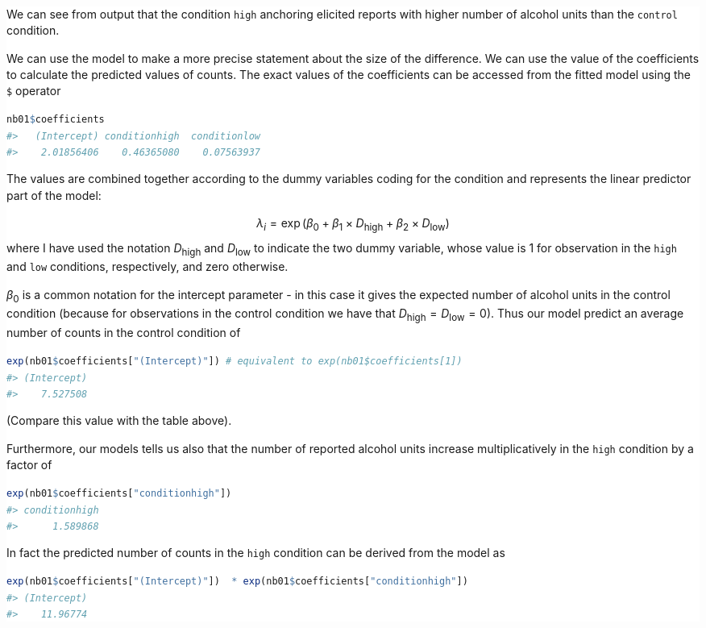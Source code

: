 ```r
```

We can see from output that the condition `high` anchoring elicited reports with higher number of alcohol units than the `control` condition.

We can use the model to make a more precise statement about the size of the difference. We can use the value of the coefficients to calculate the predicted values of counts. The exact values of the coefficients can be accessed from the fitted model using the `$` operator


```r
nb01$coefficients
#>   (Intercept) conditionhigh  conditionlow 
#>    2.01856406    0.46365080    0.07563937
```

The values are combined together according to the dummy variables coding for the condition and represents the linear predictor part of the model:

$$
\lambda_i = \exp \left(\beta_0 + \beta_1\times D_\text{high}+ \beta_2\times D_\text{low} \right)
$$
where I have used the notation $D_\text{high}$ and $D_\text{low}$ to indicate the two dummy variable, whose value is 1 for observation in the `high` and `low` conditions, respectively, and zero otherwise. 

$\beta_0$ is a common notation for the intercept parameter - in this case it gives the expected number of alcohol units in the control condition (because for observations in the control condition we have that $D_\text{high}= D_\text{low}=0$). Thus our model predict an average number of counts in the control condition of 


```r
exp(nb01$coefficients["(Intercept)"]) # equivalent to exp(nb01$coefficients[1])
#> (Intercept) 
#>    7.527508
```

(Compare this value with the table above).


Furthermore, our models tells us also that the number of reported alcohol units increase multiplicatively in the `high` condition by a factor of 


```r
exp(nb01$coefficients["conditionhigh"])
#> conditionhigh 
#>      1.589868
```

In fact the predicted number of counts in the `high` condition can be derived from the model as 


```r
exp(nb01$coefficients["(Intercept)"])  * exp(nb01$coefficients["conditionhigh"]) 
#> (Intercept) 
#>    11.96774
```
 